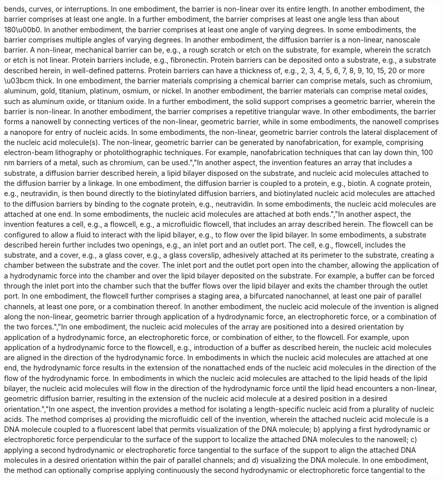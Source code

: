 bends, curves, or interruptions. In one embodiment, the barrier is non-linear over its entire length. In another embodiment, the barrier comprises at least one angle. In a further embodiment, the barrier comprises at least one angle less than about 180\u00b0. In another embodiment, the barrier comprises at least one angle of varying degrees. In some embodiments, the barrier comprises multiple angles of varying degrees. In another embodiment, the diffusion barrier is a non-linear, nanoscale barrier. A non-linear, mechanical barrier can be, e.g., a rough scratch or etch on the substrate, for example, wherein the scratch or etch is not linear. Protein barriers include, e.g., fibronectin. Protein barriers can be deposited onto a substrate, e.g., a substrate described herein, in well-defined patterns. Protein barriers can have a thickness of, e.g., 2, 3, 4, 5, 6, 7, 8, 9, 10, 15, 20 or more \u03bcm thick. In one embodiment, the barrier materials comprising a chemical barrier can comprise metals, such as chromium, aluminum, gold, titanium, platinum, osmium, or nickel. In another embodiment, the barrier materials can comprise metal oxides, such as aluminum oxide, or titanium oxide. In a further embodiment, the solid support comprises a geometric barrier, wherein the barrier is non-linear. In another embodiment, the barrier comprises a repetitive triangular wave. In other embodiments, the barrier forms a nanowell by connecting vertices of the non-linear, geometric barrier, while in some embodiments, the nanowell comprises a nanopore for entry of nucleic acids. In some embodiments, the non-linear, geometric barrier controls the lateral displacement of the nucleic acid molecule(s). The non-linear, geometric barrier can be generated by nanofabrication, for example, comprising electron-beam lithography or photolithographic techniques. For example, nanofabrication techniques that can lay down thin, 100 nm barriers of a metal, such as chromium, can be used.","In another aspect, the invention features an array that includes a substrate, a diffusion barrier described herein, a lipid bilayer disposed on the substrate, and nucleic acid molecules attached to the diffusion barrier by a linkage. In one embodiment, the diffusion barrier is coupled to a protein, e.g., biotin. A cognate protein, e.g., neutravidin, is then bound directly to the biotinylated diffusion barriers, and biotinylated nucleic acid molecules are attached to the diffusion barriers by binding to the cognate protein, e.g., neutravidin. In some embodiments, the nucleic acid molecules are attached at one end. In some embodiments, the nucleic acid molecules are attached at both ends.","In another aspect, the invention features a cell, e.g., a flowcell, e.g., a microfluidic flowcell, that includes an array described herein. The flowcell can be configured to allow a fluid to interact with the lipid bilayer, e.g., to flow over the lipid bilayer. In some embodiments, a substrate described herein further includes two openings, e.g., an inlet port and an outlet port. The cell, e.g., flowcell, includes the substrate, and a cover, e.g., a glass cover, e.g., a glass coverslip, adhesively attached at its perimeter to the substrate, creating a chamber between the substrate and the cover. The inlet port and the outlet port open into the chamber, allowing the application of a hydrodynamic force into the chamber and over the lipid bilayer deposited on the substrate. For example, a buffer can be forced through the inlet port into the chamber such that the buffer flows over the lipid bilayer and exits the chamber through the outlet port. In one embodiment, the flowcell further comprises a staging area, a bifurcated nanochannel, at least one pair of parallel channels, at least one pore, or a combination thereof. In another embodiment, the nucleic acid molecule of the invention is aligned along the non-linear, geometric barrier through application of a hydrodynamic force, an electrophoretic force, or a combination of the two forces.","In one embodiment, the nucleic acid molecules of the array are positioned into a desired orientation by application of a hydrodynamic force, an electrophoretic force, or combination of either, to the flowcell. For example, upon application of a hydrodynamic force to the flowcell, e.g., introduction of a buffer as described herein, the nucleic acid molecules are aligned in the direction of the hydrodynamic force. In embodiments in which the nucleic acid molecules are attached at one end, the hydrodynamic force results in the extension of the nonattached ends of the nucleic acid molecules in the direction of the flow of the hydrodynamic force. In embodiments in which the nucleic acid molecules are attached to the lipid heads of the lipid bilayer, the nucleic acid molecules will flow in the direction of the hydrodynamic force until the lipid head encounters a non-linear, geometric diffusion barrier, resulting in the extension of the nucleic acid molecule at a desired position in a desired orientation.","In one aspect, the invention provides a method for isolating a length-specific nucleic acid from a plurality of nucleic acids. The method comprises a) providing the microfluidic cell of the invention, wherein the attached nucleic acid molecule is a DNA molecule coupled to a fluorescent label that permits visualization of the DNA molecule; b) applying a first hydrodynamic or electrophoretic force perpendicular to the surface of the support to localize the attached DNA molecules to the nanowell; c) applying a second hydrodynamic or electrophoretic force tangential to the surface of the support to align the attached DNA molecules in a desired orientation within the pair of parallel channels; and d) visualizing the DNA molecule. In one embodiment, the method can optionally comprise applying continuously the second hydrodynamic or electrophoretic force tangential to the